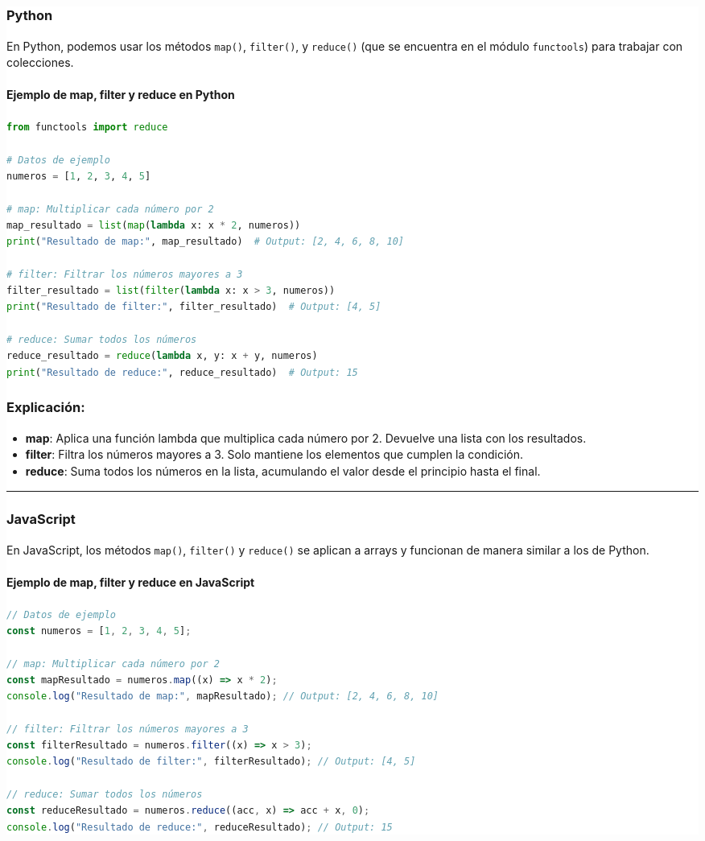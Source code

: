 ### Python

En Python, podemos usar los métodos `map()`, `filter()`, y `reduce()` (que se encuentra en el módulo `functools`) para trabajar con colecciones.

#### Ejemplo de map, filter y reduce en Python

```python
from functools import reduce

# Datos de ejemplo
numeros = [1, 2, 3, 4, 5]

# map: Multiplicar cada número por 2
map_resultado = list(map(lambda x: x * 2, numeros))
print("Resultado de map:", map_resultado)  # Output: [2, 4, 6, 8, 10]

# filter: Filtrar los números mayores a 3
filter_resultado = list(filter(lambda x: x > 3, numeros))
print("Resultado de filter:", filter_resultado)  # Output: [4, 5]

# reduce: Sumar todos los números
reduce_resultado = reduce(lambda x, y: x + y, numeros)
print("Resultado de reduce:", reduce_resultado)  # Output: 15
```

### Explicación:

- **map**: Aplica una función lambda que multiplica cada número por 2. Devuelve una lista con los resultados.
- **filter**: Filtra los números mayores a 3. Solo mantiene los elementos que cumplen la condición.
- **reduce**: Suma todos los números en la lista, acumulando el valor desde el principio hasta el final.

---

### JavaScript

En JavaScript, los métodos `map()`, `filter()` y `reduce()` se aplican a arrays y funcionan de manera similar a los de Python.

#### Ejemplo de map, filter y reduce en JavaScript

```javascript
// Datos de ejemplo
const numeros = [1, 2, 3, 4, 5];

// map: Multiplicar cada número por 2
const mapResultado = numeros.map((x) => x * 2);
console.log("Resultado de map:", mapResultado); // Output: [2, 4, 6, 8, 10]

// filter: Filtrar los números mayores a 3
const filterResultado = numeros.filter((x) => x > 3);
console.log("Resultado de filter:", filterResultado); // Output: [4, 5]

// reduce: Sumar todos los números
const reduceResultado = numeros.reduce((acc, x) => acc + x, 0);
console.log("Resultado de reduce:", reduceResultado); // Output: 15
```
